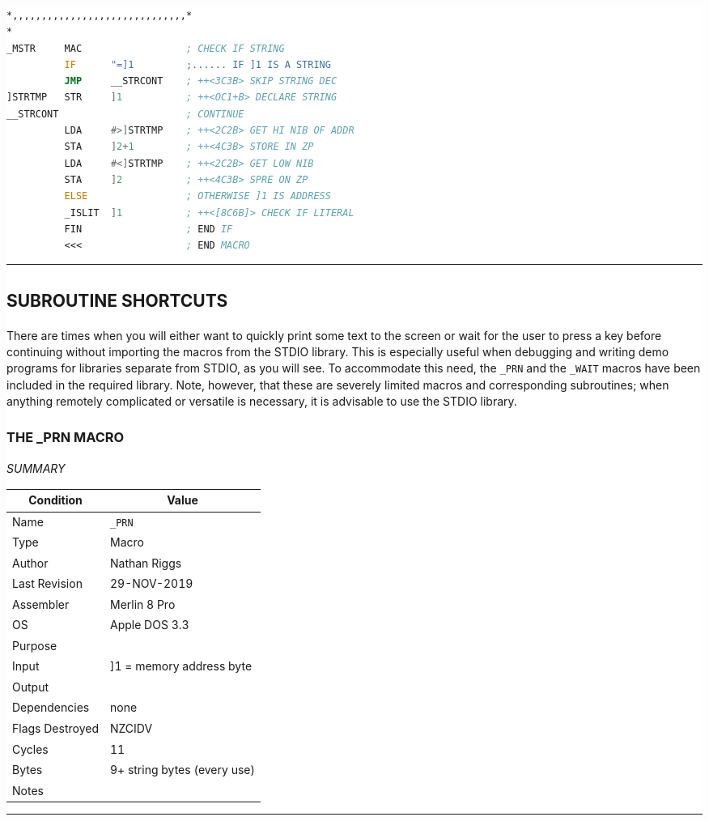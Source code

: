 ```asm
*,,,,,,,,,,,,,,,,,,,,,,,,,,,,,,*
*
_MSTR     MAC                  ; CHECK IF STRING
          IF      "=]1         ;...... IF ]1 IS A STRING
          JMP     __STRCONT    ; ++<3C3B> SKIP STRING DEC
]STRTMP   STR     ]1           ; ++<OC1+B> DECLARE STRING
__STRCONT                      ; CONTINUE
          LDA     #>]STRTMP    ; ++<2C2B> GET HI NIB OF ADDR
          STA     ]2+1         ; ++<4C3B> STORE IN ZP
          LDA     #<]STRTMP    ; ++<2C2B> GET LOW NIB
          STA     ]2           ; ++<4C3B> SPRE ON ZP
          ELSE                 ; OTHERWISE ]1 IS ADDRESS
          _ISLIT  ]1           ; ++<[8C6B]> CHECK IF LITERAL
          FIN                  ; END IF
          <<<                  ; END MACRO
```

---



## SUBROUTINE SHORTCUTS

There are times when you will either want to quickly print some text to the screen or wait for the user to press a key before continuing without importing the macros from the STDIO library. This is especially useful when debugging and writing demo programs for libraries separate from STDIO, as you will see. To accommodate this need, the `_PRN` and the `_WAIT` macros have been included in the required library. Note, however, that these are severely limited macros and corresponding subroutines; when anything remotely complicated or versatile is necessary, it is advisable to use the STDIO library.

### THE \_PRN MACRO

_SUMMARY_

| Condition | Value |
| --- | --- |
| Name | `_PRN` |
|  Type | Macro |
| Author | Nathan Riggs |
| Last Revision | 29-NOV-2019 |
| Assembler | Merlin 8 Pro |
| OS | Apple DOS 3.3 |
| Purpose | |
| Input | ]1 = memory address byte |
| Output |  |
| Dependencies | none |
| Flags Destroyed | NZCIDV |
| Cycles | 11 |
| Bytes | 9+ string bytes (every use) |
| Notes | |

---